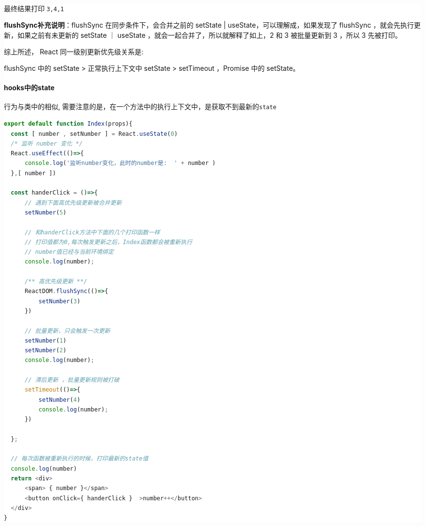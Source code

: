 最终结果打印 `3,4,1`

**flushSync补充说明**：flushSync 在同步条件下，会合并之前的 setState | useState，可以理解成，如果发现了 flushSync ，就会先执行更新，如果之前有未更新的 setState ｜ useState ，就会一起合并了，所以就解释了如上，2 和 3 被批量更新到 3 ，所以 3 先被打印。

综上所述， React 同一级别更新优先级关系是:

flushSync 中的 setState > 正常执行上下文中 setState > setTimeout ，Promise 中的 setState。


#### hooks中的state

行为与类中的相似, 需要注意的是，在一个方法中的执行上下文中，是获取不到最新的`state`

```javascript
export default function Index(props){
  const [ number , setNumber ] = React.useState(0)
  /* 监听 number 变化 */
  React.useEffect(()=>{
      console.log('监听number变化，此时的number是:  ' + number )
  },[ number ])

  const handerClick = ()=>{
      // 遇到下面高优先级更新被合并更新
      setNumber(5) 

      // 和handerClick方法中下面的几个打印函数一样
      // 打印值都为0,每次触发更新之后，Index函数都会被重新执行
      // number值已经与当前环境绑定
      console.log(number);

      /** 高优先级更新 **/
      ReactDOM.flushSync(()=>{
          setNumber(3) 
      })

      // 批量更新，只会触发一次更新
      setNumber(1) 
      setNumber(2) 
      console.log(number);

      // 滞后更新 ，批量更新规则被打破
      setTimeout(()=>{
          setNumber(4) 
          console.log(number);
      })
     
  };

  // 每次函数被重新执行的时候，打印最新的state值
  console.log(number)
  return <div>
      <span> { number }</span>
      <button onClick={ handerClick }  >number++</button>
  </div>
}
```
